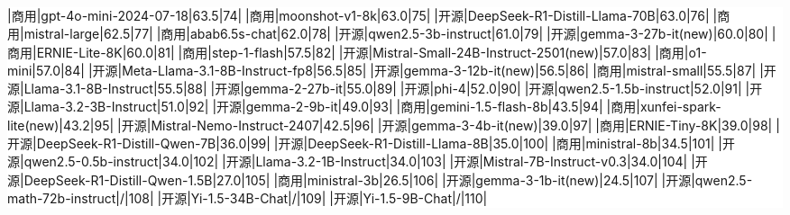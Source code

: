 |商用|gpt-4o-mini-2024-07-18|63.5|74|
|商用|moonshot-v1-8k|63.0|75|
|开源|DeepSeek-R1-Distill-Llama-70B|63.0|76|
|商用|mistral-large|62.5|77|
|商用|abab6.5s-chat|62.0|78|
|开源|qwen2.5-3b-instruct|61.0|79|
|开源|gemma-3-27b-it(new)|60.0|80|
|商用|ERNIE-Lite-8K|60.0|81|
|商用|step-1-flash|57.5|82|
|开源|Mistral-Small-24B-Instruct-2501(new)|57.0|83|
|商用|o1-mini|57.0|84|
|开源|Meta-Llama-3.1-8B-Instruct-fp8|56.5|85|
|开源|gemma-3-12b-it(new)|56.5|86|
|商用|mistral-small|55.5|87|
|开源|Llama-3.1-8B-Instruct|55.5|88|
|开源|gemma-2-27b-it|55.0|89|
|开源|phi-4|52.0|90|
|开源|qwen2.5-1.5b-instruct|52.0|91|
|开源|Llama-3.2-3B-Instruct|51.0|92|
|开源|gemma-2-9b-it|49.0|93|
|商用|gemini-1.5-flash-8b|43.5|94|
|商用|xunfei-spark-lite(new)|43.2|95|
|开源|Mistral-Nemo-Instruct-2407|42.5|96|
|开源|gemma-3-4b-it(new)|39.0|97|
|商用|ERNIE-Tiny-8K|39.0|98|
|开源|DeepSeek-R1-Distill-Qwen-7B|36.0|99|
|开源|DeepSeek-R1-Distill-Llama-8B|35.0|100|
|商用|ministral-8b|34.5|101|
|开源|qwen2.5-0.5b-instruct|34.0|102|
|开源|Llama-3.2-1B-Instruct|34.0|103|
|开源|Mistral-7B-Instruct-v0.3|34.0|104|
|开源|DeepSeek-R1-Distill-Qwen-1.5B|27.0|105|
|商用|ministral-3b|26.5|106|
|开源|gemma-3-1b-it(new)|24.5|107|
|开源|qwen2.5-math-72b-instruct|/|108|
|开源|Yi-1.5-34B-Chat|/|109|
|开源|Yi-1.5-9B-Chat|/|110|
